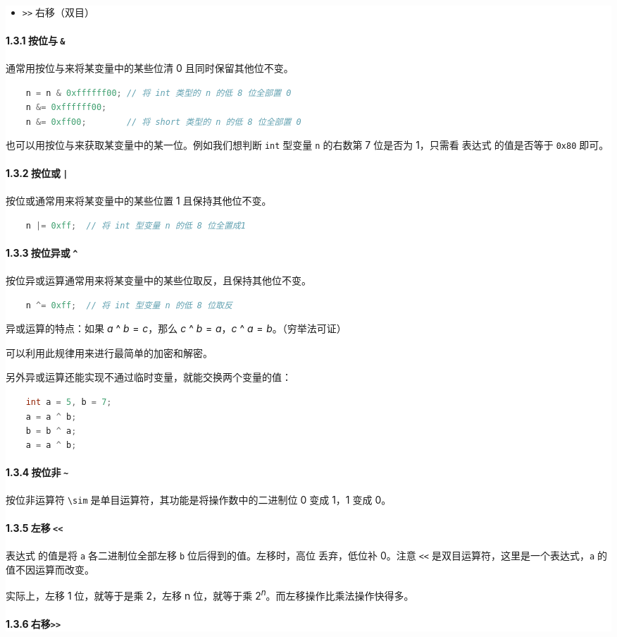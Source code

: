 -   `>>` 右移（双目）

#### 1.3.1 按位与 `&`

通常用按位与来将某变量中的某些位清 0 且同时保留其他位不变。

``` C++
    n = n & 0xffffff00; // 将 int 类型的 n 的低 8 位全部置 0
    n &= 0xffffff00;
    n &= 0xff00;        // 将 short 类型的 n 的低 8 位全部置 0
```

也可以用按位与来获取某变量中的某一位。例如我们想判断 `int` 型变量 `n`
的右数第 7 位是否为 1，只需看 表达式 的值是否等于 `0x80` 即可。

#### 1.3.2 按位或 `|`

按位或通常用来将某变量中的某些位置 1 且保持其他位不变。

``` C++
    n |= 0xff;  // 将 int 型变量 n 的低 8 位全置成1
```

#### 1.3.3 按位异或 `^`

按位异或运算通常用来将某变量中的某些位取反，且保持其他位不变。

``` C++
    n ^= 0xff;  // 将 int 型变量 n 的低 8 位取反
```

异或运算的特点：如果 $a$ \^ $b = c$，那么 $c$ \^ $b = a$，$c$ \^ $a = b$。（穷举法可证）

可以利用此规律用来进行最简单的加密和解密。

另外异或运算还能实现不通过临时变量，就能交换两个变量的值：

``` C++
    int a = 5, b = 7;
    a = a ^ b;
    b = b ^ a;
    a = a ^ b;
```

#### 1.3.4 按位非 `~`

按位非运算符 `\sim` 是单目运算符，其功能是将操作数中的二进制位 0 变成
1，1 变成 0。

#### 1.3.5 左移 `<<`

表达式 的值是将 `a` 各二进制位全部左移 `b` 位后得到的值。左移时，高位
丢弃，低位补 0。注意 `<<` 是双目运算符，这里是一个表达式，`a`
的值不因运算而改变。

实际上，左移 1 位，就等于是乘 2，左移 n 位，就等于乘
$2^n$。而左移操作比乘法操作快得多。

#### 1.3.6 右移`>>`
